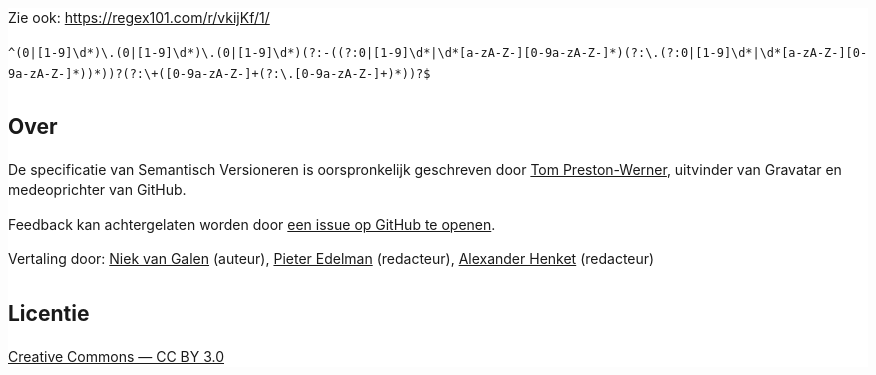 Zie ook: <https://regex101.com/r/vkijKf/1/>

```
^(0|[1-9]\d*)\.(0|[1-9]\d*)\.(0|[1-9]\d*)(?:-((?:0|[1-9]\d*|\d*[a-zA-Z-][0-9a-zA-Z-]*)(?:\.(?:0|[1-9]\d*|\d*[a-zA-Z-][0-9a-zA-Z-]*))*))?(?:\+([0-9a-zA-Z-]+(?:\.[0-9a-zA-Z-]+)*))?$
```

Over
-----

De specificatie van Semantisch Versioneren is oorspronkelijk geschreven door [Tom Preston-Werner](https://tom.preston-werner.com), uitvinder van Gravatar en medeoprichter van GitHub.

Feedback kan achtergelaten worden door [een issue op GitHub te openen](https://github.com/semver/semver/issues).

Vertaling door: [Niek van Galen](https://github.com/niekvangalen) (auteur), [Pieter Edelman](https://github.com/pieter-edelman-nictiz) (redacteur), [Alexander Henket](https://github.com/ahenket) (redacteur)

Licentie
-------

[Creative Commons ― CC BY 3.0](https://creativecommons.org/licenses/by/3.0/)
